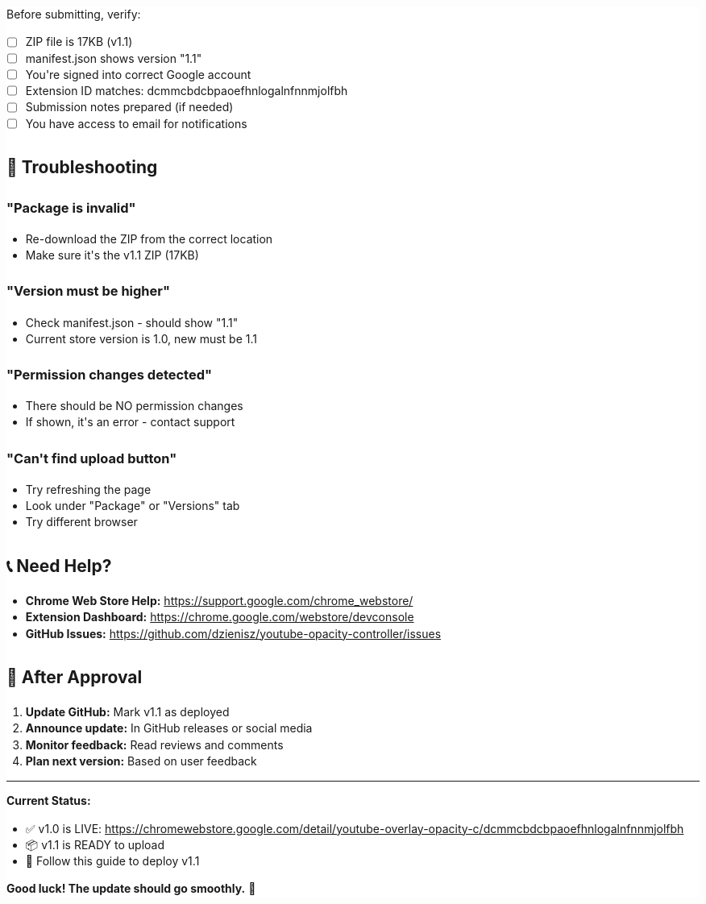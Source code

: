 Before submitting, verify:
- [ ] ZIP file is 17KB (v1.1)
- [ ] manifest.json shows version "1.1"
- [ ] You're signed into correct Google account
- [ ] Extension ID matches: dcmmcbdcbpaoefhnlogalnfnnmjolfbh
- [ ] Submission notes prepared (if needed)
- [ ] You have access to email for notifications

## 🐛 Troubleshooting

### "Package is invalid"
- Re-download the ZIP from the correct location
- Make sure it's the v1.1 ZIP (17KB)

### "Version must be higher"
- Check manifest.json - should show "1.1"
- Current store version is 1.0, new must be 1.1

### "Permission changes detected"
- There should be NO permission changes
- If shown, it's an error - contact support

### "Can't find upload button"
- Try refreshing the page
- Look under "Package" or "Versions" tab
- Try different browser

## 📞 Need Help?

- **Chrome Web Store Help:** https://support.google.com/chrome_webstore/
- **Extension Dashboard:** https://chrome.google.com/webstore/devconsole
- **GitHub Issues:** https://github.com/dzienisz/youtube-opacity-controller/issues

## 🎉 After Approval

1. **Update GitHub:** Mark v1.1 as deployed
2. **Announce update:** In GitHub releases or social media
3. **Monitor feedback:** Read reviews and comments
4. **Plan next version:** Based on user feedback

---

**Current Status:**
- ✅ v1.0 is LIVE: https://chromewebstore.google.com/detail/youtube-overlay-opacity-c/dcmmcbdcbpaoefhnlogalnfnnmjolfbh
- 📦 v1.1 is READY to upload
- 🚀 Follow this guide to deploy v1.1

**Good luck! The update should go smoothly.** 🎯
